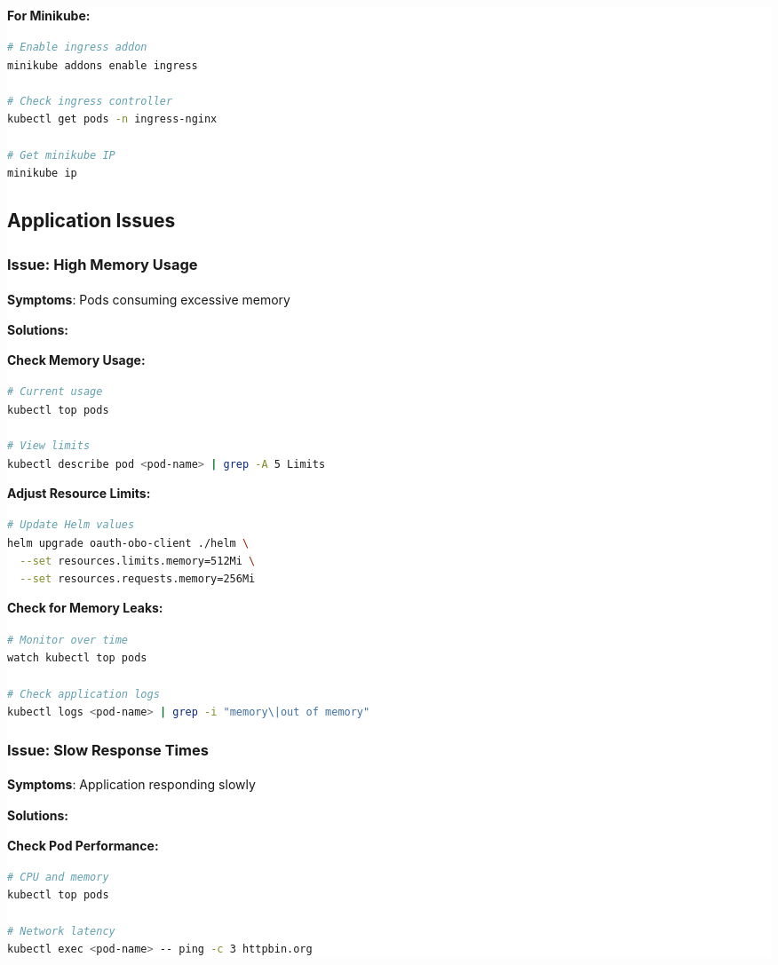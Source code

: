 **For Minikube:**
```bash
# Enable ingress addon
minikube addons enable ingress

# Check ingress controller
kubectl get pods -n ingress-nginx

# Get minikube IP
minikube ip
```

## Application Issues

### Issue: High Memory Usage

**Symptoms**: Pods consuming excessive memory

**Solutions:**

**Check Memory Usage:**
```bash
# Current usage
kubectl top pods

# View limits
kubectl describe pod <pod-name> | grep -A 5 Limits
```

**Adjust Resource Limits:**
```bash
# Update Helm values
helm upgrade oauth-obo-client ./helm \
  --set resources.limits.memory=512Mi \
  --set resources.requests.memory=256Mi
```

**Check for Memory Leaks:**
```bash
# Monitor over time
watch kubectl top pods

# Check application logs
kubectl logs <pod-name> | grep -i "memory\|out of memory"
```

### Issue: Slow Response Times

**Symptoms**: Application responding slowly

**Solutions:**

**Check Pod Performance:**
```bash
# CPU and memory
kubectl top pods

# Network latency
kubectl exec <pod-name> -- ping -c 3 httpbin.org
```
